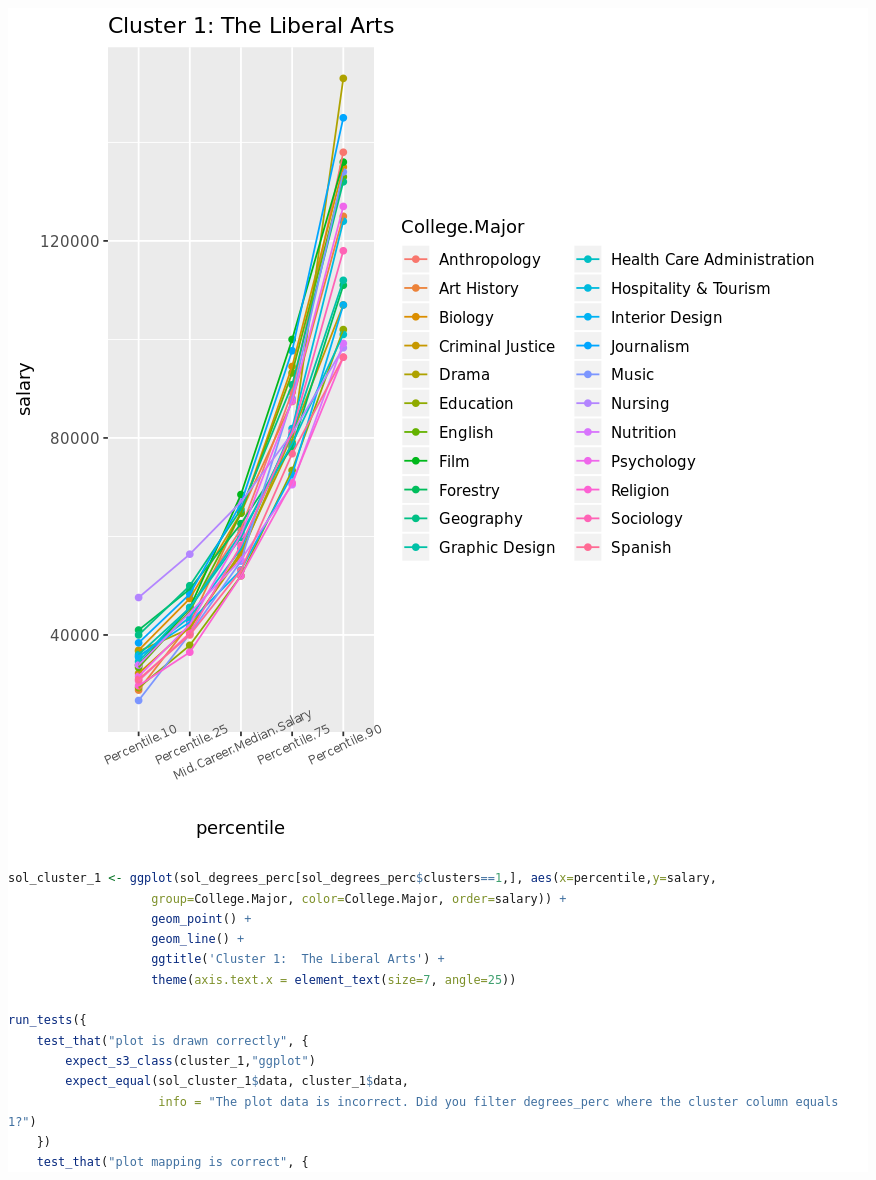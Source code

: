 


![png](output_25_1.png)



```R
sol_cluster_1 <- ggplot(sol_degrees_perc[sol_degrees_perc$clusters==1,], aes(x=percentile,y=salary, 
                    group=College.Major, color=College.Major, order=salary)) +
                    geom_point() +
                    geom_line() +
                    ggtitle('Cluster 1:  The Liberal Arts') +
                    theme(axis.text.x = element_text(size=7, angle=25)) 

run_tests({
    test_that("plot is drawn correctly", {
        expect_s3_class(cluster_1,"ggplot")
        expect_equal(sol_cluster_1$data, cluster_1$data, 
                     info = "The plot data is incorrect. Did you filter degrees_perc where the cluster column equals 1?")
    })
    test_that("plot mapping is correct", {
```